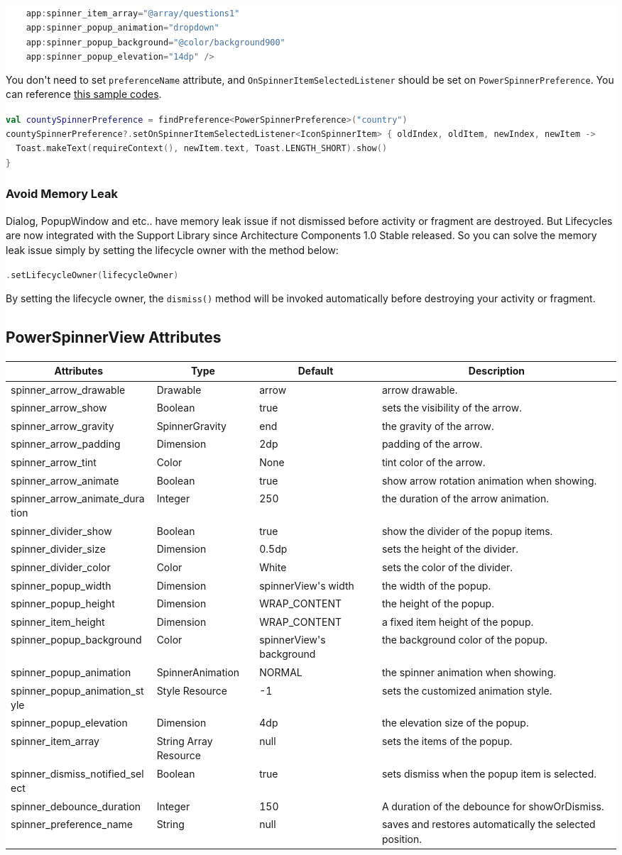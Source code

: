 ```gradle
    app:spinner_item_array="@array/questions1"
    app:spinner_popup_animation="dropdown"
    app:spinner_popup_background="@color/background900"
    app:spinner_popup_elevation="14dp" />
```

You don't need to set `preferenceName` attribute, and `OnSpinnerItemSelectedListener` should be set on `PowerSpinnerPreference`. You can reference [this sample codes](https://github.com/skydoves/PowerSpinner/tree/master/app/src/main/kotlin/com/skydoves/powerspinnerdemo/PreferenceFragment.kt).

```kotlin
val countySpinnerPreference = findPreference<PowerSpinnerPreference>("country")
countySpinnerPreference?.setOnSpinnerItemSelectedListener<IconSpinnerItem> { oldIndex, oldItem, newIndex, newItem ->
  Toast.makeText(requireContext(), newItem.text, Toast.LENGTH_SHORT).show()
}
```

### Avoid Memory Leak
Dialog, PopupWindow and etc.. have memory leak issue if not dismissed before activity or fragment are destroyed. But Lifecycles are now integrated with the Support Library since Architecture Components 1.0 Stable released. So you can solve the memory leak issue simply by setting the lifecycle owner with the method below:<br>

```kotlin
.setLifecycleOwner(lifecycleOwner)
```

By setting the lifecycle owner, the `dismiss()` method will be invoked automatically before destroying your activity or fragment.

## PowerSpinnerView Attributes

Attributes | Type | Default | Description
--- | --- | --- | ---
spinner_arrow_drawable | Drawable | arrow | arrow drawable.
spinner_arrow_show | Boolean | true | sets the visibility of the arrow.
spinner_arrow_gravity | SpinnerGravity | end | the gravity of the arrow.
spinner_arrow_padding | Dimension | 2dp | padding of the arrow.
spinner_arrow_tint | Color | None | tint color of the arrow.
spinner_arrow_animate | Boolean | true | show arrow rotation animation when showing.
spinner_arrow_animate_duration | Integer | 250 | the duration of the arrow animation.
spinner_divider_show | Boolean | true | show the divider of the popup items.
spinner_divider_size | Dimension | 0.5dp | sets the height of the divider.
spinner_divider_color | Color | White | sets the color of the divider.
spinner_popup_width | Dimension | spinnerView's width | the width of the popup.
spinner_popup_height | Dimension | WRAP_CONTENT | the height of the popup.
spinner_item_height | Dimension | WRAP_CONTENT | a fixed item height of the popup.
spinner_popup_background | Color | spinnerView's background | the background color of the popup.
spinner_popup_animation | SpinnerAnimation | NORMAL | the spinner animation when showing.
spinner_popup_animation_style | Style Resource | -1 | sets the customized animation style.
spinner_popup_elevation | Dimension | 4dp | the elevation size of the popup.
spinner_item_array | String Array Resource | null | sets the items of the popup.
spinner_dismiss_notified_select | Boolean | true | sets dismiss when the popup item is selected.
spinner_debounce_duration | Integer | 150 | A duration of the debounce for showOrDismiss.
spinner_preference_name | String | null | saves and restores automatically the selected position.

